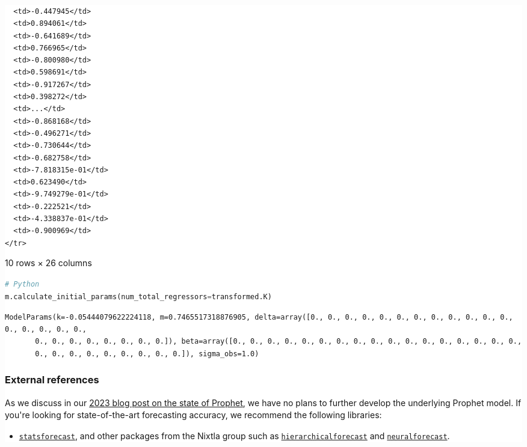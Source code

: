       <td>-0.447945</td>
      <td>0.894061</td>
      <td>-0.641689</td>
      <td>0.766965</td>
      <td>-0.800980</td>
      <td>0.598691</td>
      <td>-0.917267</td>
      <td>0.398272</td>
      <td>...</td>
      <td>-0.868168</td>
      <td>-0.496271</td>
      <td>-0.730644</td>
      <td>-0.682758</td>
      <td>-7.818315e-01</td>
      <td>0.623490</td>
      <td>-9.749279e-01</td>
      <td>-0.222521</td>
      <td>-4.338837e-01</td>
      <td>-0.900969</td>
    </tr>
  </tbody>
</table>
<p>10 rows × 26 columns</p>
</div>



```python
# Python
m.calculate_initial_params(num_total_regressors=transformed.K)
```



    ModelParams(k=-0.05444079622224118, m=0.7465517318876905, delta=array([0., 0., 0., 0., 0., 0., 0., 0., 0., 0., 0., 0., 0., 0., 0., 0., 0.,
           0., 0., 0., 0., 0., 0., 0., 0.]), beta=array([0., 0., 0., 0., 0., 0., 0., 0., 0., 0., 0., 0., 0., 0., 0., 0., 0.,
           0., 0., 0., 0., 0., 0., 0., 0., 0.]), sigma_obs=1.0)



<a id="external-references"> </a>

### External references



As we discuss in our [2023 blog post on the state of Prophet](https://medium.com/@cuongduong_35162/facebook-prophet-in-2023-and-beyond-c5086151c138), we have no plans to further develop the underlying Prophet model. If you're looking for state-of-the-art forecasting accuracy, we recommend the following libraries:



* [`statsforecast`](https://github.com/Nixtla/statsforecast), and other packages from the Nixtla group such as [`hierarchicalforecast`](https://github.com/Nixtla/hierarchicalforecast) and [`neuralforecast`](https://github.com/Nixtla/neuralforecast).

